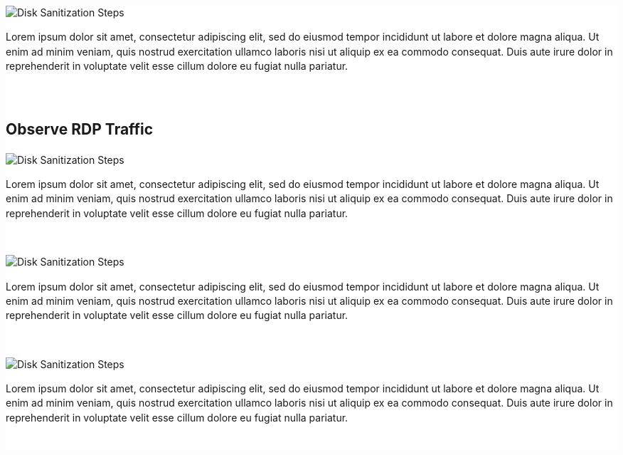 <p>
<img src="https://i.imgur.com/DJmEXEB.png" height="80%" width="80%" alt="Disk Sanitization Steps"/>
</p>
<p>
Lorem ipsum dolor sit amet, consectetur adipiscing elit, sed do eiusmod tempor incididunt ut labore et dolore magna aliqua. Ut enim ad minim veniam, quis nostrud exercitation ullamco laboris nisi ut aliquip ex ea commodo consequat. Duis aute irure dolor in reprehenderit in voluptate velit esse cillum dolore eu fugiat nulla pariatur.
</p>
<br />

<h2>Observe RDP  Traffic</h2>

<p>
<img src="https://i.imgur.com/DJmEXEB.png" height="80%" width="80%" alt="Disk Sanitization Steps"/>
</p>
<p>
Lorem ipsum dolor sit amet, consectetur adipiscing elit, sed do eiusmod tempor incididunt ut labore et dolore magna aliqua. Ut enim ad minim veniam, quis nostrud exercitation ullamco laboris nisi ut aliquip ex ea commodo consequat. Duis aute irure dolor in reprehenderit in voluptate velit esse cillum dolore eu fugiat nulla pariatur.
</p>
<br />

<p>
<img src="https://i.imgur.com/DJmEXEB.png" height="80%" width="80%" alt="Disk Sanitization Steps"/>
</p>
<p>
Lorem ipsum dolor sit amet, consectetur adipiscing elit, sed do eiusmod tempor incididunt ut labore et dolore magna aliqua. Ut enim ad minim veniam, quis nostrud exercitation ullamco laboris nisi ut aliquip ex ea commodo consequat. Duis aute irure dolor in reprehenderit in voluptate velit esse cillum dolore eu fugiat nulla pariatur.
</p>
<br />

<p>
<img src="https://i.imgur.com/DJmEXEB.png" height="80%" width="80%" alt="Disk Sanitization Steps"/>
</p>
<p>
Lorem ipsum dolor sit amet, consectetur adipiscing elit, sed do eiusmod tempor incididunt ut labore et dolore magna aliqua. Ut enim ad minim veniam, quis nostrud exercitation ullamco laboris nisi ut aliquip ex ea commodo consequat. Duis aute irure dolor in reprehenderit in voluptate velit esse cillum dolore eu fugiat nulla pariatur.
</p>
<br />
